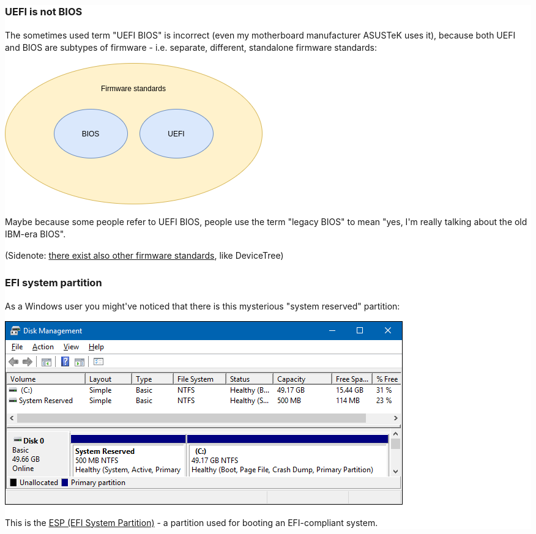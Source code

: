 
### UEFI is not BIOS

The sometimes used term "UEFI BIOS" is incorrect (even my motherboard manufacturer ASUSTeK uses it),
because both UEFI and BIOS are subtypes of firmware - i.e. separate, different, standalone firmware
standards:

![](uefi-is-not-bios.png)

Maybe because some people refer to UEFI BIOS, people use the term "legacy BIOS" to mean "yes, I'm really talking about the old IBM-era BIOS".

(Sidenote:
[there exist also other firmware standards](https://asahilinux.org/2021/03/progress-report-january-february-2021/#bridging-two-worlds), like DeviceTree)


### EFI system partition

As a Windows user you might've noticed that there is this mysterious "system reserved" partition:

![](uefi-system-reserved-partition.png)

This is the [ESP (EFI System Partition)](https://en.wikipedia.org/wiki/EFI_system_partition) - a partition
used for booting an EFI-compliant system.
